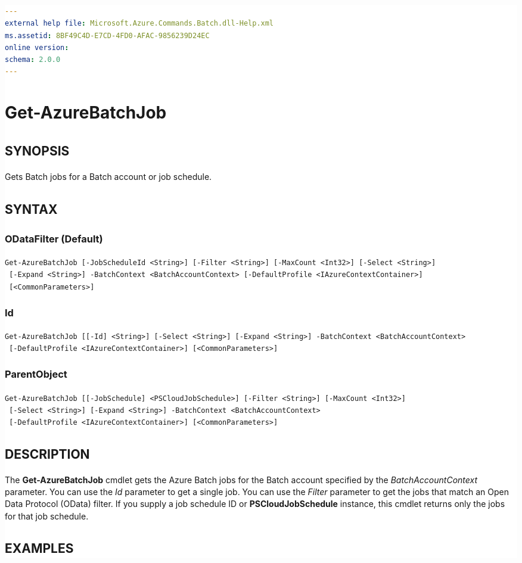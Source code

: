 ```yaml
---
external help file: Microsoft.Azure.Commands.Batch.dll-Help.xml
ms.assetid: 8BF49C4D-E7CD-4FD0-AFAC-9856239D24EC
online version: 
schema: 2.0.0
---
```


# Get-AzureBatchJob

## SYNOPSIS
Gets Batch jobs for a Batch account or job schedule.

## SYNTAX

### ODataFilter (Default)
```
Get-AzureBatchJob [-JobScheduleId <String>] [-Filter <String>] [-MaxCount <Int32>] [-Select <String>]
 [-Expand <String>] -BatchContext <BatchAccountContext> [-DefaultProfile <IAzureContextContainer>]
 [<CommonParameters>]
```

### Id
```
Get-AzureBatchJob [[-Id] <String>] [-Select <String>] [-Expand <String>] -BatchContext <BatchAccountContext>
 [-DefaultProfile <IAzureContextContainer>] [<CommonParameters>]
```

### ParentObject
```
Get-AzureBatchJob [[-JobSchedule] <PSCloudJobSchedule>] [-Filter <String>] [-MaxCount <Int32>]
 [-Select <String>] [-Expand <String>] -BatchContext <BatchAccountContext>
 [-DefaultProfile <IAzureContextContainer>] [<CommonParameters>]
```

## DESCRIPTION
The **Get-AzureBatchJob** cmdlet gets the Azure Batch jobs for the Batch account specified by the *BatchAccountContext* parameter.
You can use the *Id* parameter to get a single job.
You can use the *Filter* parameter to get the jobs that match an Open Data Protocol (OData) filter.
If you supply a job schedule ID or **PSCloudJobSchedule** instance, this cmdlet returns only the jobs for that job schedule.

## EXAMPLES
